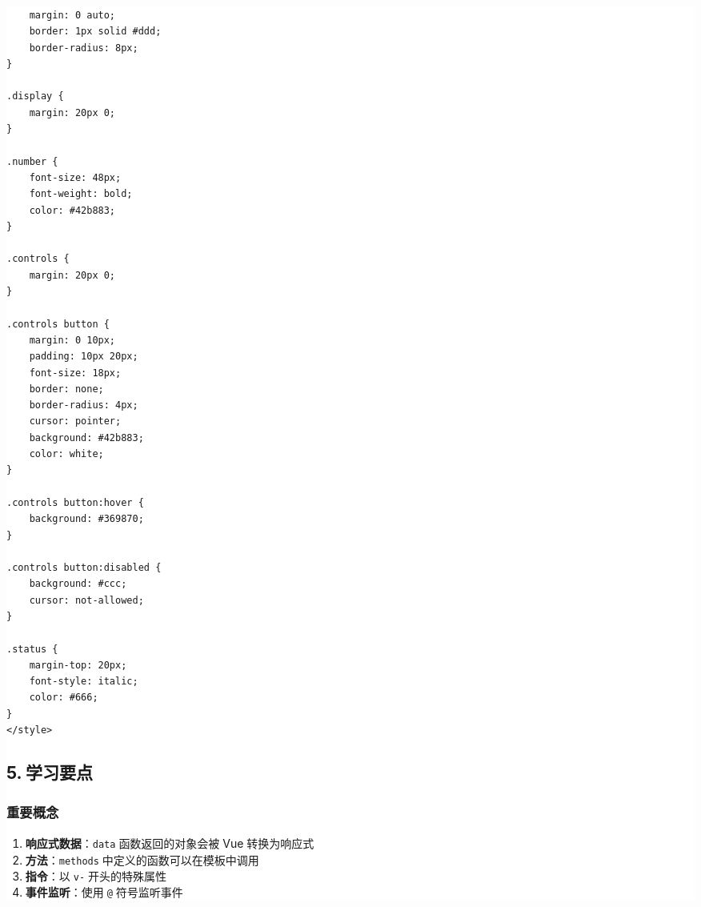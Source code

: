 ```vue
    margin: 0 auto;
    border: 1px solid #ddd;
    border-radius: 8px;
}

.display {
    margin: 20px 0;
}

.number {
    font-size: 48px;
    font-weight: bold;
    color: #42b883;
}

.controls {
    margin: 20px 0;
}

.controls button {
    margin: 0 10px;
    padding: 10px 20px;
    font-size: 18px;
    border: none;
    border-radius: 4px;
    cursor: pointer;
    background: #42b883;
    color: white;
}

.controls button:hover {
    background: #369870;
}

.controls button:disabled {
    background: #ccc;
    cursor: not-allowed;
}

.status {
    margin-top: 20px;
    font-style: italic;
    color: #666;
}
</style>
```

## 5. 学习要点

### 重要概念
1. **响应式数据**：`data` 函数返回的对象会被 Vue 转换为响应式
2. **方法**：`methods` 中定义的函数可以在模板中调用
3. **指令**：以 `v-` 开头的特殊属性
4. **事件监听**：使用 `@` 符号监听事件
